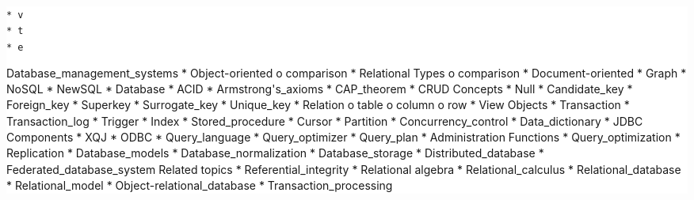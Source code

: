     * v
    * t
    * e
Database_management_systems
                   * Object-oriented
                         o comparison
                   * Relational
Types                    o comparison
                   * Document-oriented
                   * Graph
                   * NoSQL
                   * NewSQL
                   * Database
                   * ACID
                   * Armstrong's_axioms
                   * CAP_theorem
                   * CRUD
Concepts           * Null
                   * Candidate_key
                   * Foreign_key
                   * Superkey
                   * Surrogate_key
                   * Unique_key
                   * Relation
                         o table
                         o column
                         o row
                   * View
Objects            * Transaction
                   * Transaction_log
                   * Trigger
                   * Index
                   * Stored_procedure
                   * Cursor
                   * Partition
                   * Concurrency_control
                   * Data_dictionary
                   * JDBC
Components         * XQJ
                   * ODBC
                   * Query_language
                   * Query_optimizer
                   * Query_plan
                   * Administration
Functions          * Query_optimization
                   * Replication
                   * Database_models
                   * Database_normalization
                   * Database_storage
                   * Distributed_database
                   * Federated_database_system
Related topics     * Referential_integrity
                   * Relational algebra
                   * Relational_calculus
                   * Relational_database
                   * Relational_model
                   * Object-relational_database
                   * Transaction_processing
